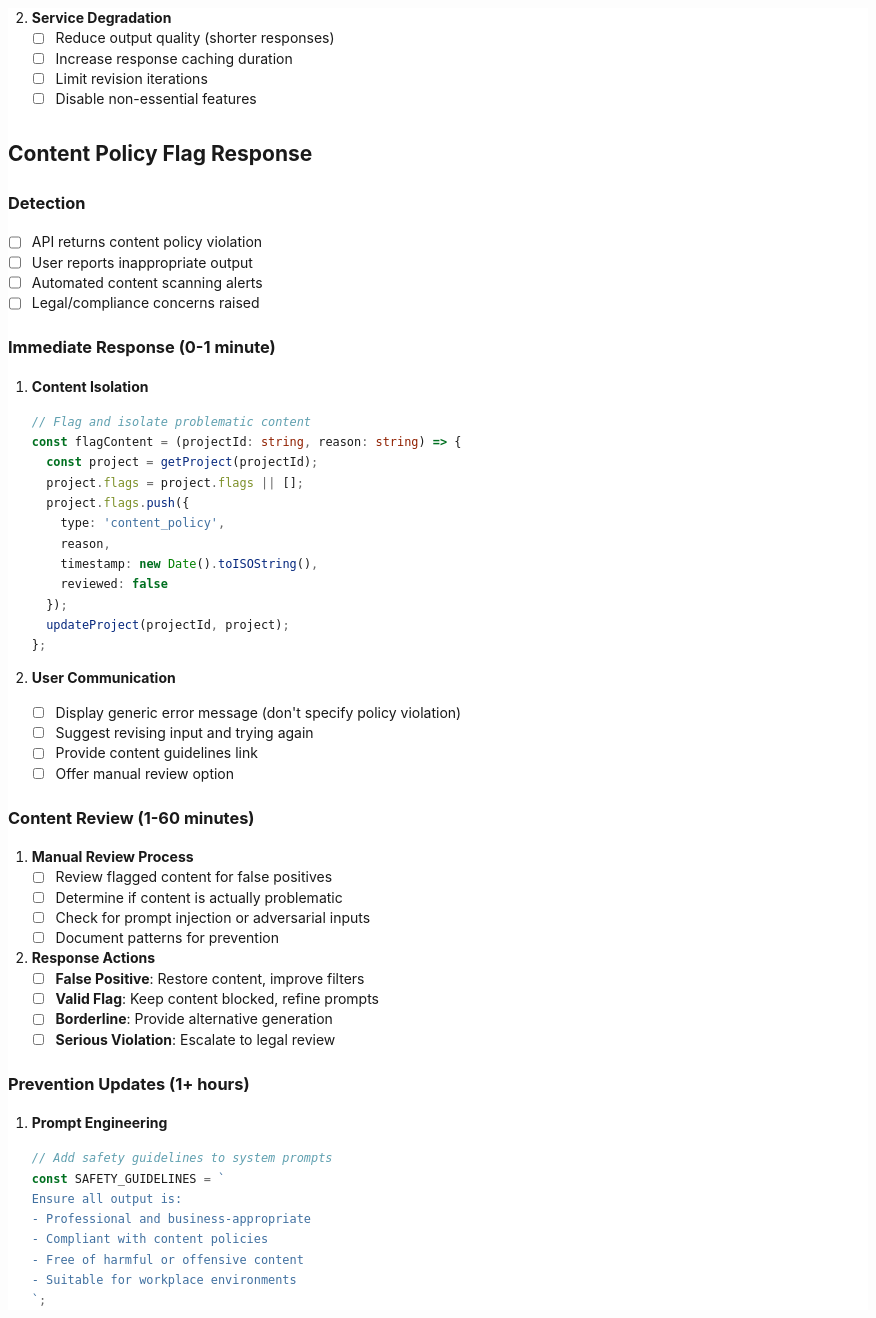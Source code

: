 2. **Service Degradation**
   - [ ] Reduce output quality (shorter responses)
   - [ ] Increase response caching duration
   - [ ] Limit revision iterations
   - [ ] Disable non-essential features

## Content Policy Flag Response

### Detection
- [ ] API returns content policy violation
- [ ] User reports inappropriate output
- [ ] Automated content scanning alerts
- [ ] Legal/compliance concerns raised

### Immediate Response (0-1 minute)
1. **Content Isolation**
   ```typescript
   // Flag and isolate problematic content
   const flagContent = (projectId: string, reason: string) => {
     const project = getProject(projectId);
     project.flags = project.flags || [];
     project.flags.push({
       type: 'content_policy',
       reason,
       timestamp: new Date().toISOString(),
       reviewed: false
     });
     updateProject(projectId, project);
   };
   ```

2. **User Communication**
   - [ ] Display generic error message (don't specify policy violation)
   - [ ] Suggest revising input and trying again
   - [ ] Provide content guidelines link
   - [ ] Offer manual review option

### Content Review (1-60 minutes)
1. **Manual Review Process**
   - [ ] Review flagged content for false positives
   - [ ] Determine if content is actually problematic
   - [ ] Check for prompt injection or adversarial inputs
   - [ ] Document patterns for prevention

2. **Response Actions**
   - [ ] **False Positive**: Restore content, improve filters
   - [ ] **Valid Flag**: Keep content blocked, refine prompts
   - [ ] **Borderline**: Provide alternative generation
   - [ ] **Serious Violation**: Escalate to legal review

### Prevention Updates (1+ hours)
1. **Prompt Engineering**
   ```typescript
   // Add safety guidelines to system prompts
   const SAFETY_GUIDELINES = `
   Ensure all output is:
   - Professional and business-appropriate
   - Compliant with content policies
   - Free of harmful or offensive content
   - Suitable for workplace environments
   `;
   ```

